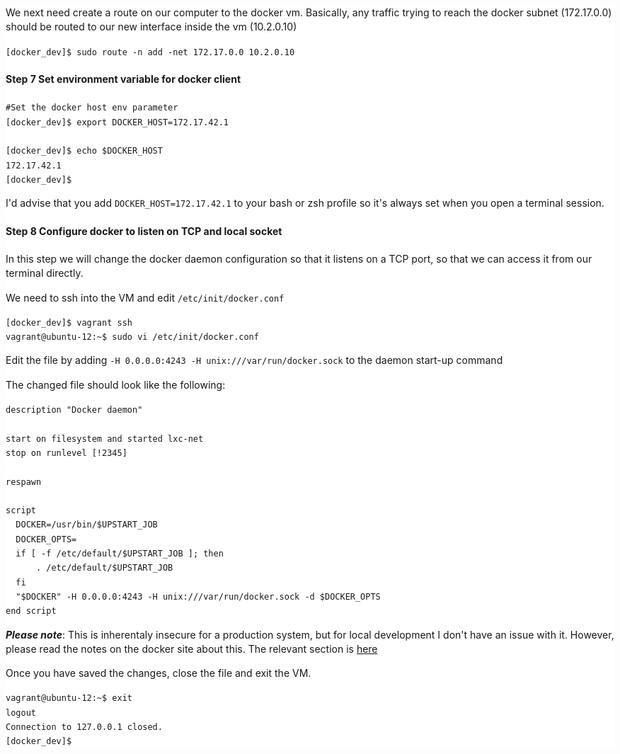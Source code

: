 We next need create a route on our computer to the docker vm. Basically, any traffic trying to reach the docker subnet (172.17.0.0) should be routed to our new interface inside the vm (10.2.0.10)    
    
    [docker_dev]$ sudo route -n add -net 172.17.0.0 10.2.0.10
    



#### Step 7 Set environment variable for docker client

    #Set the docker host env parameter
    [docker_dev]$ export DOCKER_HOST=172.17.42.1

    [docker_dev]$ echo $DOCKER_HOST
    172.17.42.1
    [docker_dev]$

I'd advise that you add `DOCKER_HOST=172.17.42.1` to your bash or zsh profile so it's always set when you open a terminal session.


#### Step 8 Configure docker to listen on TCP and local socket
In this step we will change the docker daemon configuration so that it listens on a TCP port, so that we can access it from our terminal directly.

We need to ssh into the VM and edit `/etc/init/docker.conf`

    [docker_dev]$ vagrant ssh
    vagrant@ubuntu-12:~$ sudo vi /etc/init/docker.conf
    
Edit the file by adding `-H 0.0.0.0:4243 -H unix:///var/run/docker.sock` to the daemon start-up command

The changed file should look like the following:


    description "Docker daemon"

    start on filesystem and started lxc-net
    stop on runlevel [!2345]

    respawn

    script
	  DOCKER=/usr/bin/$UPSTART_JOB
	  DOCKER_OPTS=
	  if [ -f /etc/default/$UPSTART_JOB ]; then
		  . /etc/default/$UPSTART_JOB
	  fi
	  "$DOCKER" -H 0.0.0.0:4243 -H unix:///var/run/docker.sock -d $DOCKER_OPTS
    end script

_**Please note**_: This is inherentaly insecure for a production system, but for local development I don't have an issue with it. However, please read the notes on the docker site about this. The relevant section is [here](http://docs.docker.io/en/latest/use/basics/#bind-a-service-on-a-tcp-port)


Once you have saved the changes, close the file and exit the VM.

    vagrant@ubuntu-12:~$ exit
    logout
    Connection to 127.0.0.1 closed.
    [docker_dev]$
    